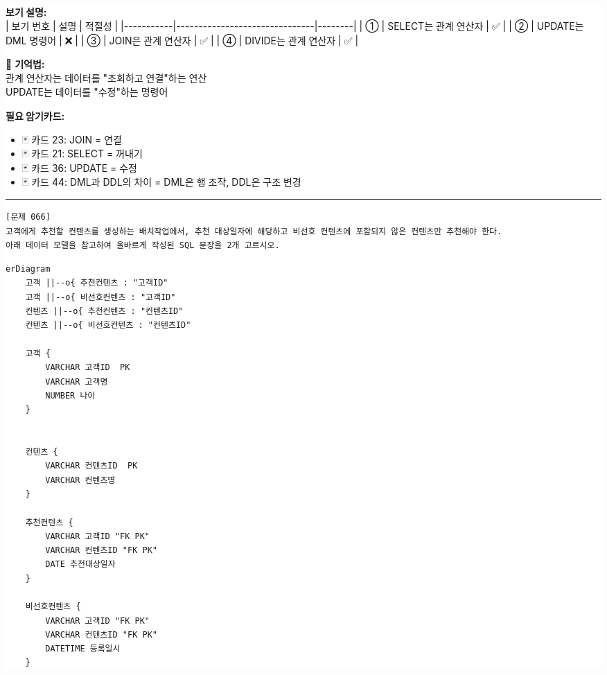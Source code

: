 **보기 설명:**  
| 보기 번호 | 설명 | 적절성 |
|-----------|-------------------------------|--------|
| ① | SELECT는 관계 연산자 | ✅ |
| ② | UPDATE는 DML 명령어 | ❌ |
| ③ | JOIN은 관계 연산자 | ✅ |
| ④ | DIVIDE는 관계 연산자 | ✅ |

🧠 **기억법:**  
관계 연산자는 데이터를 "조회하고 연결"하는 연산  
UPDATE는 데이터를 "수정"하는 명령어

**필요 암기카드:**  
- 🃏 카드 23: JOIN = 연결  
- 🃏 카드 21: SELECT = 꺼내기  
- 🃏 카드 36: UPDATE = 수정  
- 🃏 카드 44: DML과 DDL의 차이 = DML은 행 조작, DDL은 구조 변경



---
```bash
[문제 066]  
고객에게 추천할 컨텐츠를 생성하는 배치작업에서, 추천 대상일자에 해당하고 비선호 컨텐츠에 포함되지 않은 컨텐츠만 추천해야 한다.  
아래 데이터 모델을 참고하여 올바르게 작성된 SQL 문장을 2개 고르시오.
```

```mermaid
erDiagram
    고객 ||--o{ 추천컨텐츠 : "고객ID"
    고객 ||--o{ 비선호컨텐츠 : "고객ID"
    컨텐츠 ||--o{ 추천컨텐츠 : "컨텐츠ID"
    컨텐츠 ||--o{ 비선호컨텐츠 : "컨텐츠ID"

    고객 {
        VARCHAR 고객ID  PK
        VARCHAR 고객명
        NUMBER 나이
    }


    컨텐츠 {
        VARCHAR 컨텐츠ID  PK
        VARCHAR 컨텐츠명
    }

    추천컨텐츠 {
        VARCHAR 고객ID "FK PK"  
        VARCHAR 컨텐츠ID "FK PK"
        DATE 추천대상일자
    }

    비선호컨텐츠 {
        VARCHAR 고객ID "FK PK"
        VARCHAR 컨텐츠ID "FK PK"
        DATETIME 등록일시
    }

```
